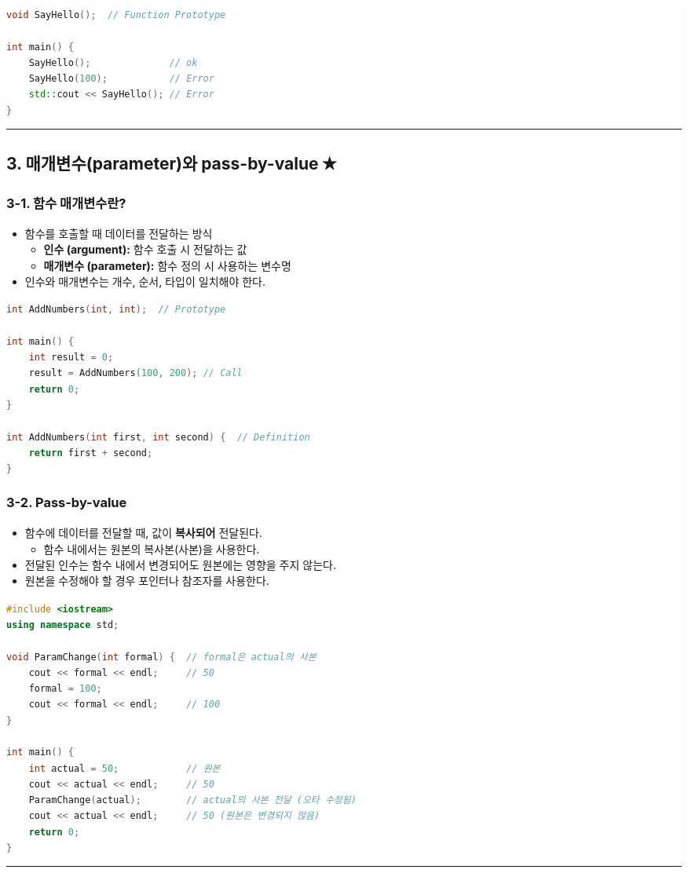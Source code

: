 ```cpp
void SayHello();  // Function Prototype

int main() {
    SayHello();              // ok
    SayHello(100);           // Error
    std::cout << SayHello(); // Error
}
```

---

## 3. 매개변수(parameter)와 pass-by-value ✭

### 3-1. 함수 매개변수란?
- 함수를 호출할 때 데이터를 전달하는 방식
  - **인수 (argument):** 함수 호출 시 전달하는 값
  - **매개변수 (parameter):** 함수 정의 시 사용하는 변수명
- 인수와 매개변수는 개수, 순서, 타입이 일치해야 한다.

```cpp
int AddNumbers(int, int);  // Prototype

int main() {
    int result = 0;
    result = AddNumbers(100, 200); // Call
    return 0;
}

int AddNumbers(int first, int second) {  // Definition
    return first + second;
}
```

### 3-2. Pass-by-value
- 함수에 데이터를 전달할 때, 값이 **복사되어** 전달된다.
  - 함수 내에서는 원본의 복사본(사본)을 사용한다.
- 전달된 인수는 함수 내에서 변경되어도 원본에는 영향을 주지 않는다.
- 원본을 수정해야 할 경우 포인터나 참조자를 사용한다.

```cpp
#include <iostream>
using namespace std;

void ParamChange(int formal) {  // formal은 actual의 사본
    cout << formal << endl;     // 50
    formal = 100;
    cout << formal << endl;     // 100
}

int main() {
    int actual = 50;            // 원본
    cout << actual << endl;     // 50
    ParamChange(actual);        // actual의 사본 전달 (오타 수정됨)
    cout << actual << endl;     // 50 (원본은 변경되지 않음)
    return 0;
}
```

---